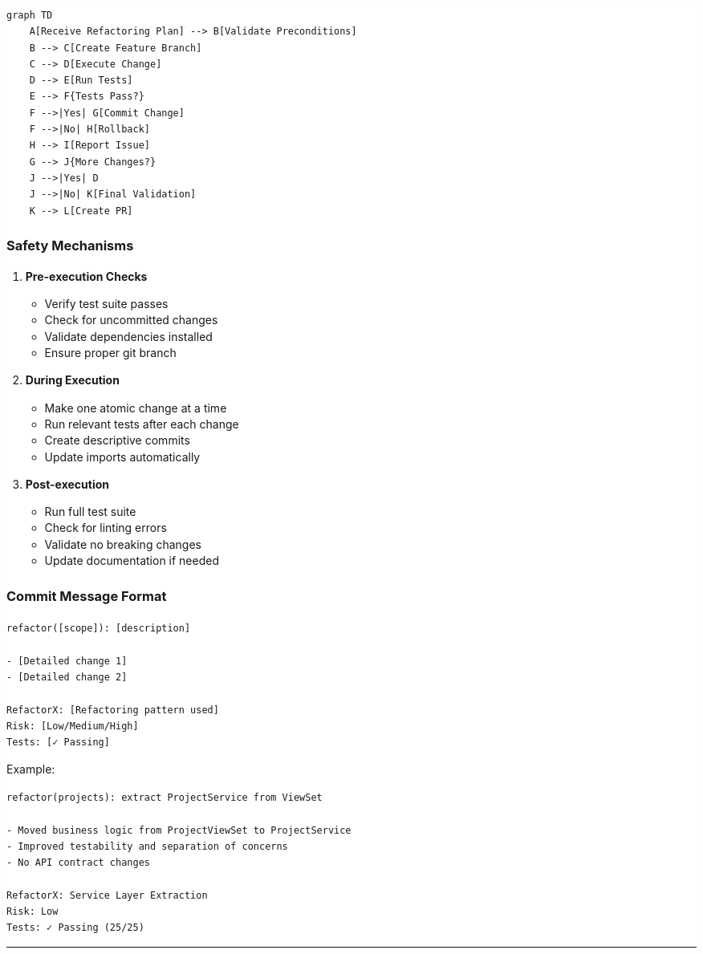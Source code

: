 ```mermaid
graph TD
    A[Receive Refactoring Plan] --> B[Validate Preconditions]
    B --> C[Create Feature Branch]
    C --> D[Execute Change]
    D --> E[Run Tests]
    E --> F{Tests Pass?}
    F -->|Yes| G[Commit Change]
    F -->|No| H[Rollback]
    H --> I[Report Issue]
    G --> J{More Changes?}
    J -->|Yes| D
    J -->|No| K[Final Validation]
    K --> L[Create PR]
```

### Safety Mechanisms

1. **Pre-execution Checks**
   - Verify test suite passes
   - Check for uncommitted changes
   - Validate dependencies installed
   - Ensure proper git branch

2. **During Execution**
   - Make one atomic change at a time
   - Run relevant tests after each change
   - Create descriptive commits
   - Update imports automatically

3. **Post-execution**
   - Run full test suite
   - Check for linting errors
   - Validate no breaking changes
   - Update documentation if needed

### Commit Message Format

```
refactor([scope]): [description]

- [Detailed change 1]
- [Detailed change 2]

RefactorX: [Refactoring pattern used]
Risk: [Low/Medium/High]
Tests: [✓ Passing]
```

Example:

```
refactor(projects): extract ProjectService from ViewSet

- Moved business logic from ProjectViewSet to ProjectService
- Improved testability and separation of concerns
- No API contract changes

RefactorX: Service Layer Extraction
Risk: Low
Tests: ✓ Passing (25/25)
```

---